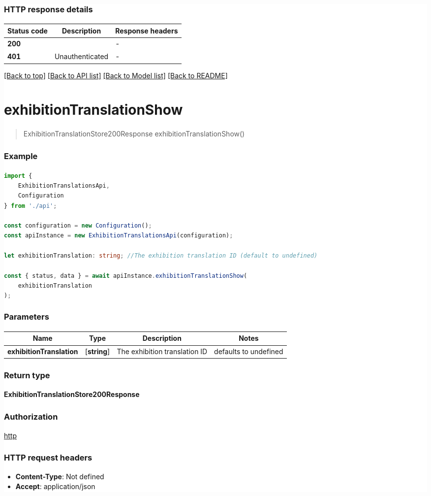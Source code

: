 
### HTTP response details
| Status code | Description | Response headers |
|-------------|-------------|------------------|
|**200** |  |  -  |
|**401** | Unauthenticated |  -  |

[[Back to top]](#) [[Back to API list]](../README.md#documentation-for-api-endpoints) [[Back to Model list]](../README.md#documentation-for-models) [[Back to README]](../README.md)

# **exhibitionTranslationShow**
> ExhibitionTranslationStore200Response exhibitionTranslationShow()


### Example

```typescript
import {
    ExhibitionTranslationsApi,
    Configuration
} from './api';

const configuration = new Configuration();
const apiInstance = new ExhibitionTranslationsApi(configuration);

let exhibitionTranslation: string; //The exhibition translation ID (default to undefined)

const { status, data } = await apiInstance.exhibitionTranslationShow(
    exhibitionTranslation
);
```

### Parameters

|Name | Type | Description  | Notes|
|------------- | ------------- | ------------- | -------------|
| **exhibitionTranslation** | [**string**] | The exhibition translation ID | defaults to undefined|


### Return type

**ExhibitionTranslationStore200Response**

### Authorization

[http](../README.md#http)

### HTTP request headers

 - **Content-Type**: Not defined
 - **Accept**: application/json
